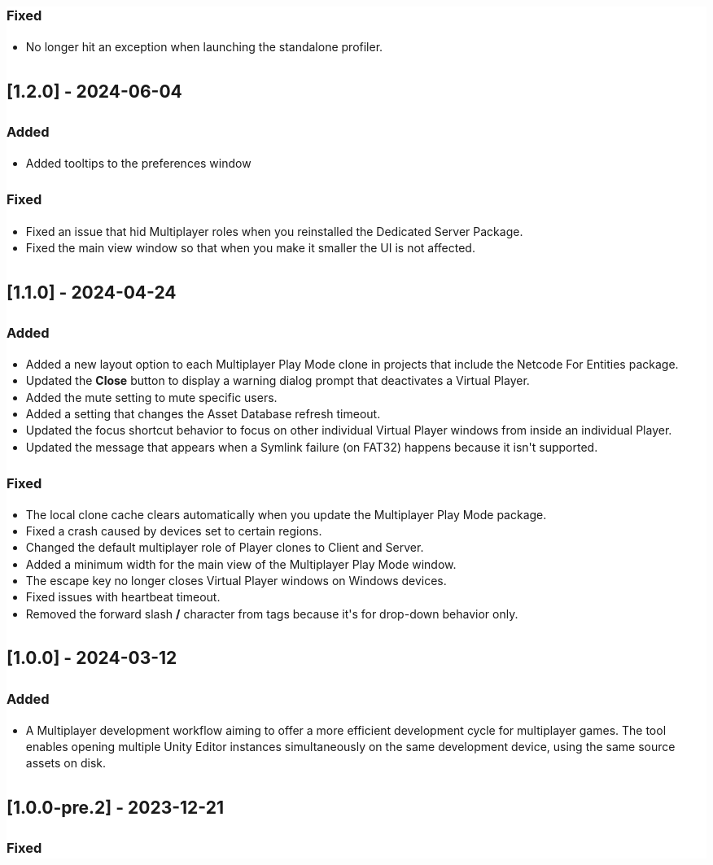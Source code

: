 ### Fixed
- No longer hit an exception when launching the standalone profiler.

## [1.2.0] - 2024-06-04

### Added
- Added tooltips to the preferences window

### Fixed
- Fixed an issue that hid Multiplayer roles when you reinstalled the Dedicated Server Package.
- Fixed the main view window so that when you make it smaller the UI is not affected.

## [1.1.0] - 2024-04-24

### Added
- Added a new layout option to each Multiplayer Play Mode clone in projects that include the Netcode For Entities package.
- Updated the **Close** button to display a warning dialog prompt that deactivates a Virtual Player.
- Added the mute setting to mute specific users.
- Added a setting that changes the Asset Database refresh timeout.
- Updated the focus shortcut behavior to focus on other individual Virtual Player windows from inside an individual Player.
- Updated the message that appears when a Symlink failure (on FAT32) happens because it isn't supported.

### Fixed
- The local clone cache clears automatically when you update the Multiplayer Play Mode package.
- Fixed a crash caused by devices set to certain regions.
- Changed the default multiplayer role of Player clones to Client and Server.
- Added a minimum width for the main view of the Multiplayer Play Mode window.
- The escape key no longer closes Virtual Player windows on Windows devices.
- Fixed issues with heartbeat timeout.
- Removed the forward slash **/** character from tags because it's for drop-down behavior only.

## [1.0.0] - 2024-03-12

### Added

- A Multiplayer development workflow aiming to offer a more efficient development cycle for multiplayer games. The tool enables opening multiple Unity Editor instances simultaneously on the same development device, using the same source assets on disk.

## [1.0.0-pre.2] - 2023-12-21

### Fixed
